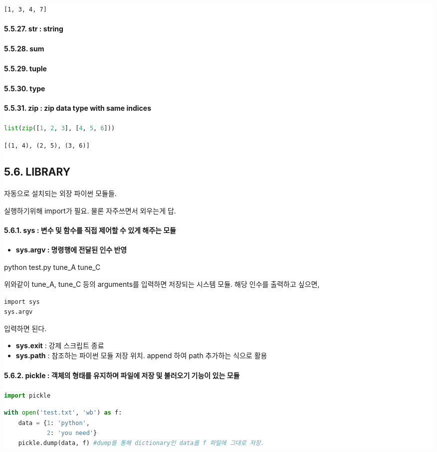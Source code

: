 


    [1, 3, 4, 7]



#### 5.5.27. str : string

#### 5.5.28. sum

#### 5.5.29. tuple

#### 5.5.30. type

#### 5.5.31. zip : zip data type with same indices


```python
list(zip([1, 2, 3], [4, 5, 6]))
```




    [(1, 4), (2, 5), (3, 6)]



## 5.6. LIBRARY

자동으로 설치되는 외장 파이썬 모듈들. 

실행하기위해 import가 필요. 물론 자주쓰면서 외우는게 답.

#### 5.6.1. sys : 변수 및 함수를 직접 제어할 수 있게 해주는 모듈

* <b> sys.argv : 명령행에 전달된 인수 반영</b>

python test.py tune_A tune_C

위와같이 tune_A, tune_C 등의 arguments를 입력하면 저장되는 시스템 모듈.
해당 인수를 출력하고 싶으면,

    import sys
    sys.argv

입력하면 된다.

* <b>sys.exit</b> : 강제 스크립트 종료
* <b>sys.path</b> : 참조하는 파이썬 모듈 저장 위치. append 하여 path 추가하는 식으로 활용

#### 5.6.2. pickle : 객체의 형태를 유지하며 파일에 저장 및 불러오기 기능이 있는 모듈


```python
import pickle
```


```python
with open('test.txt', 'wb') as f:
    data = {1: 'python',
            2: 'you need'}
    pickle.dump(data, f) #dump를 통해 dictionary인 data를 f 파일에 그대로 저장.
```
